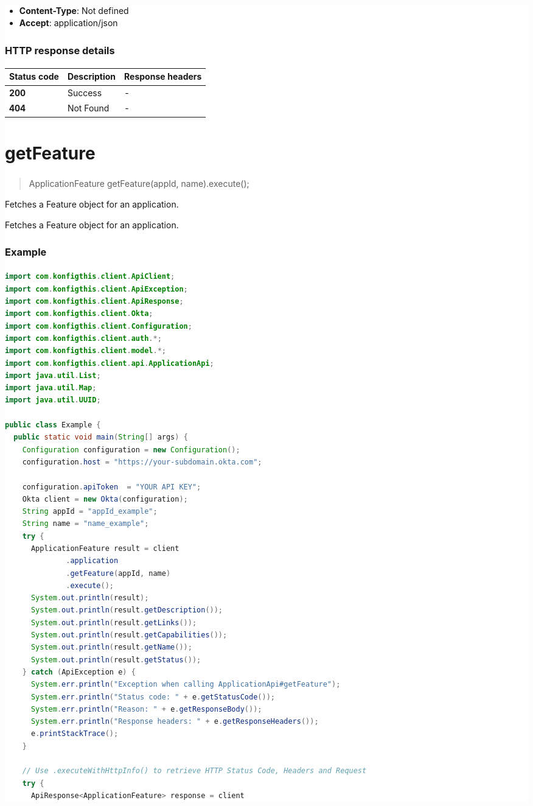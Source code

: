  - **Content-Type**: Not defined
 - **Accept**: application/json

### HTTP response details
| Status code | Description | Response headers |
|-------------|-------------|------------------|
| **200** | Success |  -  |
| **404** | Not Found |  -  |

<a name="getFeature"></a>
# **getFeature**
> ApplicationFeature getFeature(appId, name).execute();

Fetches a Feature object for an application.

Fetches a Feature object for an application.

### Example
```java
import com.konfigthis.client.ApiClient;
import com.konfigthis.client.ApiException;
import com.konfigthis.client.ApiResponse;
import com.konfigthis.client.Okta;
import com.konfigthis.client.Configuration;
import com.konfigthis.client.auth.*;
import com.konfigthis.client.model.*;
import com.konfigthis.client.api.ApplicationApi;
import java.util.List;
import java.util.Map;
import java.util.UUID;

public class Example {
  public static void main(String[] args) {
    Configuration configuration = new Configuration();
    configuration.host = "https://your-subdomain.okta.com";
    
    configuration.apiToken  = "YOUR API KEY";
    Okta client = new Okta(configuration);
    String appId = "appId_example";
    String name = "name_example";
    try {
      ApplicationFeature result = client
              .application
              .getFeature(appId, name)
              .execute();
      System.out.println(result);
      System.out.println(result.getDescription());
      System.out.println(result.getLinks());
      System.out.println(result.getCapabilities());
      System.out.println(result.getName());
      System.out.println(result.getStatus());
    } catch (ApiException e) {
      System.err.println("Exception when calling ApplicationApi#getFeature");
      System.err.println("Status code: " + e.getStatusCode());
      System.err.println("Reason: " + e.getResponseBody());
      System.err.println("Response headers: " + e.getResponseHeaders());
      e.printStackTrace();
    }

    // Use .executeWithHttpInfo() to retrieve HTTP Status Code, Headers and Request
    try {
      ApiResponse<ApplicationFeature> response = client
```